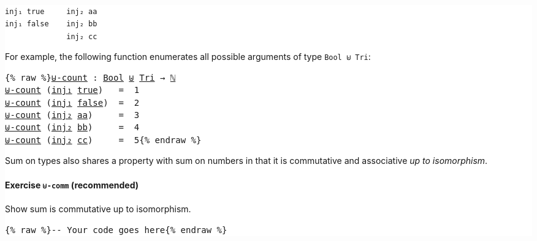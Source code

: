     inj₁ true     inj₂ aa
    inj₁ false    inj₂ bb
                  inj₂ cc

For example, the following function enumerates all
possible arguments of type `Bool ⊎ Tri`:
<pre class="Agda">{% raw %}<a id="⊎-count"></a><a id="12864" href="{% endraw %}{{ site.baseurl }}{% link out/plfa/Connectives.md %}{% raw %}#12864" class="Function">⊎-count</a> <a id="12872" class="Symbol">:</a> <a id="12874" href="{% endraw %}{{ site.baseurl }}{% link out/plfa/Connectives.md %}{% raw %}#4441" class="Datatype">Bool</a> <a id="12879" href="{% endraw %}{{ site.baseurl }}{% link out/plfa/Connectives.md %}{% raw %}#10134" class="Datatype Operator">⊎</a> <a id="12881" href="{% endraw %}{{ site.baseurl }}{% link out/plfa/Connectives.md %}{% raw %}#4494" class="Datatype">Tri</a> <a id="12885" class="Symbol">→</a> <a id="12887" href="Agda.Builtin.Nat.html#97" class="Datatype">ℕ</a>
<a id="12889" href="{% endraw %}{{ site.baseurl }}{% link out/plfa/Connectives.md %}{% raw %}#12864" class="Function">⊎-count</a> <a id="12897" class="Symbol">(</a><a id="12898" href="{% endraw %}{{ site.baseurl }}{% link out/plfa/Connectives.md %}{% raw %}#10165" class="InductiveConstructor">inj₁</a> <a id="12903" href="{% endraw %}{{ site.baseurl }}{% link out/plfa/Connectives.md %}{% raw %}#4460" class="InductiveConstructor">true</a><a id="12907" class="Symbol">)</a>   <a id="12911" class="Symbol">=</a>  <a id="12914" class="Number">1</a>
<a id="12916" href="{% endraw %}{{ site.baseurl }}{% link out/plfa/Connectives.md %}{% raw %}#12864" class="Function">⊎-count</a> <a id="12924" class="Symbol">(</a><a id="12925" href="{% endraw %}{{ site.baseurl }}{% link out/plfa/Connectives.md %}{% raw %}#10165" class="InductiveConstructor">inj₁</a> <a id="12930" href="{% endraw %}{{ site.baseurl }}{% link out/plfa/Connectives.md %}{% raw %}#4475" class="InductiveConstructor">false</a><a id="12935" class="Symbol">)</a>  <a id="12938" class="Symbol">=</a>  <a id="12941" class="Number">2</a>
<a id="12943" href="{% endraw %}{{ site.baseurl }}{% link out/plfa/Connectives.md %}{% raw %}#12864" class="Function">⊎-count</a> <a id="12951" class="Symbol">(</a><a id="12952" href="{% endraw %}{{ site.baseurl }}{% link out/plfa/Connectives.md %}{% raw %}#10221" class="InductiveConstructor">inj₂</a> <a id="12957" href="{% endraw %}{{ site.baseurl }}{% link out/plfa/Connectives.md %}{% raw %}#4512" class="InductiveConstructor">aa</a><a id="12959" class="Symbol">)</a>     <a id="12965" class="Symbol">=</a>  <a id="12968" class="Number">3</a>
<a id="12970" href="{% endraw %}{{ site.baseurl }}{% link out/plfa/Connectives.md %}{% raw %}#12864" class="Function">⊎-count</a> <a id="12978" class="Symbol">(</a><a id="12979" href="{% endraw %}{{ site.baseurl }}{% link out/plfa/Connectives.md %}{% raw %}#10221" class="InductiveConstructor">inj₂</a> <a id="12984" href="{% endraw %}{{ site.baseurl }}{% link out/plfa/Connectives.md %}{% raw %}#4523" class="InductiveConstructor">bb</a><a id="12986" class="Symbol">)</a>     <a id="12992" class="Symbol">=</a>  <a id="12995" class="Number">4</a>
<a id="12997" href="{% endraw %}{{ site.baseurl }}{% link out/plfa/Connectives.md %}{% raw %}#12864" class="Function">⊎-count</a> <a id="13005" class="Symbol">(</a><a id="13006" href="{% endraw %}{{ site.baseurl }}{% link out/plfa/Connectives.md %}{% raw %}#10221" class="InductiveConstructor">inj₂</a> <a id="13011" href="{% endraw %}{{ site.baseurl }}{% link out/plfa/Connectives.md %}{% raw %}#4534" class="InductiveConstructor">cc</a><a id="13013" class="Symbol">)</a>     <a id="13019" class="Symbol">=</a>  <a id="13022" class="Number">5</a>{% endraw %}</pre>

Sum on types also shares a property with sum on numbers in that it is
commutative and associative _up to isomorphism_.

#### Exercise `⊎-comm` (recommended)

Show sum is commutative up to isomorphism.

<pre class="Agda">{% raw %}<a id="13251" class="Comment">-- Your code goes here</a>{% endraw %}</pre>
